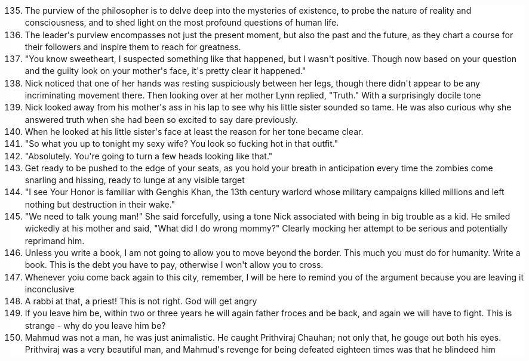 135. The purview of the philosopher is to delve deep into the mysteries of existence, to probe the nature of reality and consciousness, and to shed light on the most profound questions of human life.
136. The leader's purview encompasses not just the present moment, but also the past and the future, as they chart a course for their followers and inspire them to reach for greatness.
137. "You know sweetheart, I suspected something like that happened, but I wasn't positive. Though now based on your question and the guilty look on your mother's face, it's pretty clear it happened."  
138. Nick noticed that one of her hands was resting suspiciously between her legs, though there didn't appear to be any incriminating movement there. Then looking over at her mother Lynn replied, "Truth." With a surprisingly docile tone  
139. Nick looked away from his mother's ass in his lap to see why his little sister sounded so tame. He was also curious why she answered truth when she had been so excited to say dare previously.  
140. When he looked at his little sister's face at least the reason for her tone became clear.  
141. "So what you up to tonight my sexy wife? You look so fucking hot in that outfit."  
142. "Absolutely. You're going to turn a few heads looking like that."
143. Get ready to be pushed to the edge of your seats, as you hold your breath in anticipation every time the zombies come snarling and hissing, ready to lunge at any visible target
144. "I see Your Honor is familiar with Genghis Khan, the 13th century warlord whose military campaigns killed millions and left nothing but destruction in their wake."
145. "We need to talk young man!" She said forcefully, using a tone Nick associated with being in big trouble as a kid. He smiled wickedly at his mother and said, "What did I do wrong mommy?" Clearly mocking her attempt to be serious and potentially reprimand him.
146. Unless you  write a book, I am not going to allow you to move beyond the border. This much you must do for humanity. Write a book. This is the debt you have to pay, otherwise I won't allow you to cross.
147. Whenever yoiu come back again to this city, remember, I will be here to remind you of the argument because you are leaving it inconclusive
148. A rabbi at that, a priest! This is not right. God will get angry
149. If you leave him be, within two or three years he will again father froces and be back, and again we will have to  fight. This is strange -  why do you leave him be?
150. Mahmud was not a man, he was just animalistic. He caught Prithviraj Chauhan; not only that, he gouge out both his eyes. Prithviraj was a very beautiful man, and Mahmud's revenge for being defeated eighteen times was that he blindeed him

